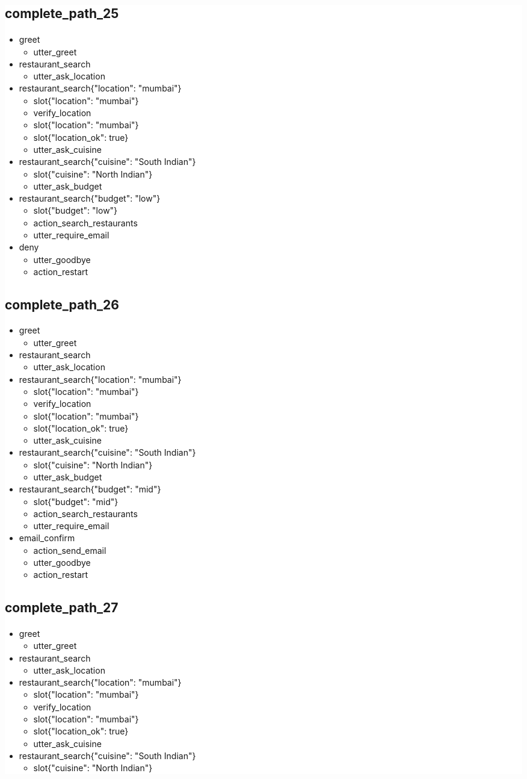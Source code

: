      

## complete_path_25
* greet
    - utter_greet
* restaurant_search
    - utter_ask_location
* restaurant_search{"location": "mumbai"}
    - slot{"location": "mumbai"}   
    - verify_location
    - slot{"location": "mumbai"}
    - slot{"location_ok": true}
    - utter_ask_cuisine
* restaurant_search{"cuisine": "South Indian"}
    - slot{"cuisine": "North Indian"}
    - utter_ask_budget
*  restaurant_search{"budget": "low"}
    - slot{"budget": "low"}
    - action_search_restaurants
    - utter_require_email
* deny
    - utter_goodbye
    - action_restart
     

## complete_path_26
* greet
    - utter_greet
* restaurant_search
    - utter_ask_location
* restaurant_search{"location": "mumbai"}
    - slot{"location": "mumbai"}   
    - verify_location
    - slot{"location": "mumbai"}
    - slot{"location_ok": true}
    - utter_ask_cuisine
* restaurant_search{"cuisine": "South Indian"}
    - slot{"cuisine": "North Indian"}
    - utter_ask_budget
*  restaurant_search{"budget": "mid"}
    - slot{"budget": "mid"}
    - action_search_restaurants
    - utter_require_email
* email_confirm
    - action_send_email
    - utter_goodbye
    - action_restart

     

## complete_path_27
* greet
    - utter_greet
* restaurant_search
    - utter_ask_location
* restaurant_search{"location": "mumbai"}
    - slot{"location": "mumbai"}  
    - verify_location
    - slot{"location": "mumbai"}
    - slot{"location_ok": true}
    - utter_ask_cuisine
* restaurant_search{"cuisine": "South Indian"}
    - slot{"cuisine": "North Indian"}